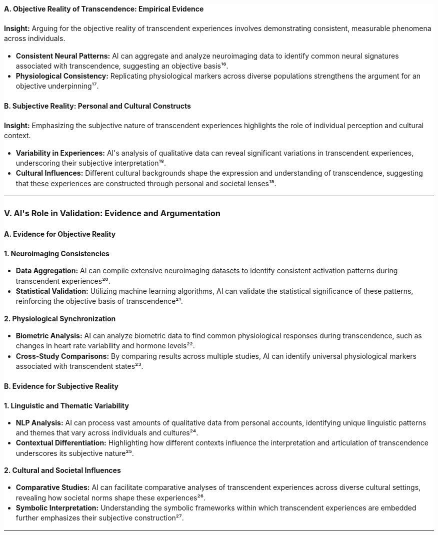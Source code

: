 #### **A. Objective Reality of Transcendence: Empirical Evidence**

**Insight:** Arguing for the objective reality of transcendent experiences involves demonstrating consistent, measurable phenomena across individuals.

- **Consistent Neural Patterns:** AI can aggregate and analyze neuroimaging data to identify common neural signatures associated with transcendence, suggesting an objective basis¹⁶.
- **Physiological Consistency:** Replicating physiological markers across diverse populations strengthens the argument for an objective underpinning¹⁷.

#### **B. Subjective Reality: Personal and Cultural Constructs**

**Insight:** Emphasizing the subjective nature of transcendent experiences highlights the role of individual perception and cultural context.

- **Variability in Experiences:** AI's analysis of qualitative data can reveal significant variations in transcendent experiences, underscoring their subjective interpretation¹⁸.
- **Cultural Influences:** Different cultural backgrounds shape the expression and understanding of transcendence, suggesting that these experiences are constructed through personal and societal lenses¹⁹.

---

### **V. AI's Role in Validation: Evidence and Argumentation**

#### **A. Evidence for Objective Reality**

**1\. Neuroimaging Consistencies**

- **Data Aggregation:** AI can compile extensive neuroimaging datasets to identify consistent activation patterns during transcendent experiences²⁰.
- **Statistical Validation:** Utilizing machine learning algorithms, AI can validate the statistical significance of these patterns, reinforcing the objective basis of transcendence²¹.

**2\. Physiological Synchronization**

- **Biometric Analysis:** AI can analyze biometric data to find common physiological responses during transcendence, such as changes in heart rate variability and hormone levels²².
- **Cross-Study Comparisons:** By comparing results across multiple studies, AI can identify universal physiological markers associated with transcendent states²³.

#### **B. Evidence for Subjective Reality**

**1\. Linguistic and Thematic Variability**

- **NLP Analysis:** AI can process vast amounts of qualitative data from personal accounts, identifying unique linguistic patterns and themes that vary across individuals and cultures²⁴.
- **Contextual Differentiation:** Highlighting how different contexts influence the interpretation and articulation of transcendence underscores its subjective nature²⁵.

**2\. Cultural and Societal Influences**

- **Comparative Studies:** AI can facilitate comparative analyses of transcendent experiences across diverse cultural settings, revealing how societal norms shape these experiences²⁶.
- **Symbolic Interpretation:** Understanding the symbolic frameworks within which transcendent experiences are embedded further emphasizes their subjective construction²⁷.

---